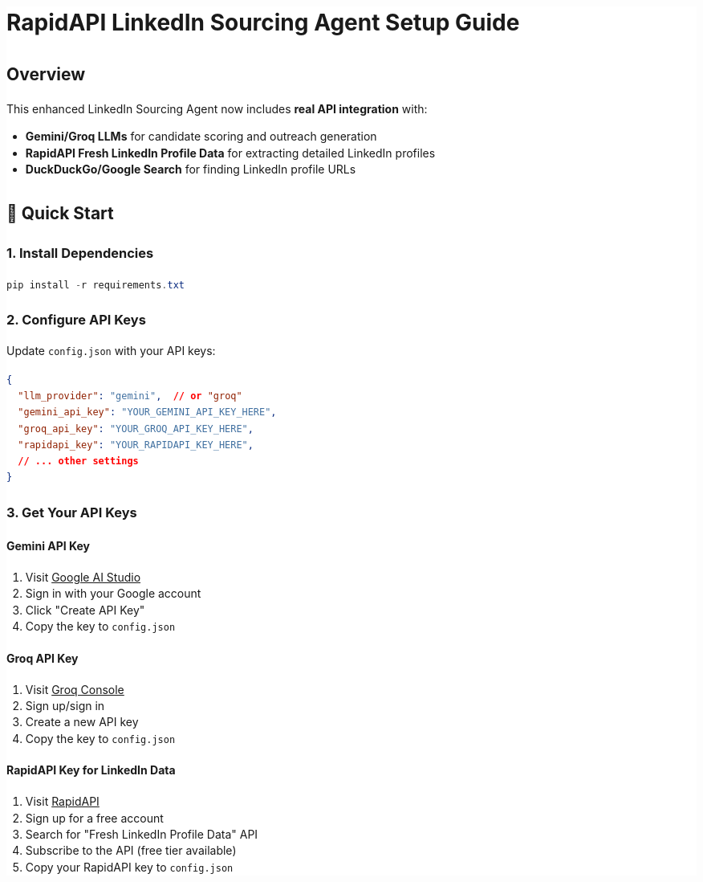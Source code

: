 # RapidAPI LinkedIn Sourcing Agent Setup Guide

## Overview
This enhanced LinkedIn Sourcing Agent now includes **real API integration** with:
- **Gemini/Groq LLMs** for candidate scoring and outreach generation
- **RapidAPI Fresh LinkedIn Profile Data** for extracting detailed LinkedIn profiles
- **DuckDuckGo/Google Search** for finding LinkedIn profile URLs

## 🚀 Quick Start

### 1. Install Dependencies
```powershell
pip install -r requirements.txt
```

### 2. Configure API Keys
Update `config.json` with your API keys:

```json
{
  "llm_provider": "gemini",  // or "groq"
  "gemini_api_key": "YOUR_GEMINI_API_KEY_HERE",
  "groq_api_key": "YOUR_GROQ_API_KEY_HERE",
  "rapidapi_key": "YOUR_RAPIDAPI_KEY_HERE",
  // ... other settings
}
```

### 3. Get Your API Keys

#### Gemini API Key
1. Visit [Google AI Studio](https://makersuite.google.com/app/apikey)
2. Sign in with your Google account
3. Click "Create API Key"
4. Copy the key to `config.json`

#### Groq API Key
1. Visit [Groq Console](https://console.groq.com/keys)
2. Sign up/sign in
3. Create a new API key
4. Copy the key to `config.json`

#### RapidAPI Key for LinkedIn Data
1. Visit [RapidAPI](https://rapidapi.com/)
2. Sign up for a free account
3. Search for "Fresh LinkedIn Profile Data" API
4. Subscribe to the API (free tier available)
5. Copy your RapidAPI key to `config.json`
